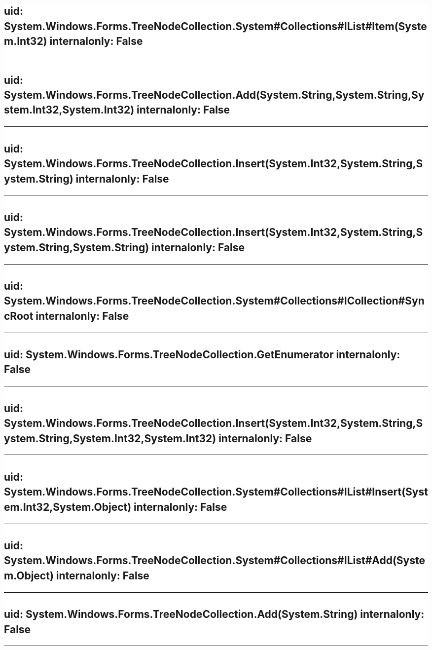 uid: System.Windows.Forms.TreeNodeCollection.System#Collections#IList#Item(System.Int32)
internalonly: False
---

---
uid: System.Windows.Forms.TreeNodeCollection.Add(System.String,System.String,System.Int32,System.Int32)
internalonly: False
---

---
uid: System.Windows.Forms.TreeNodeCollection.Insert(System.Int32,System.String,System.String)
internalonly: False
---

---
uid: System.Windows.Forms.TreeNodeCollection.Insert(System.Int32,System.String,System.String,System.String)
internalonly: False
---

---
uid: System.Windows.Forms.TreeNodeCollection.System#Collections#ICollection#SyncRoot
internalonly: False
---

---
uid: System.Windows.Forms.TreeNodeCollection.GetEnumerator
internalonly: False
---

---
uid: System.Windows.Forms.TreeNodeCollection.Insert(System.Int32,System.String,System.String,System.Int32,System.Int32)
internalonly: False
---

---
uid: System.Windows.Forms.TreeNodeCollection.System#Collections#IList#Insert(System.Int32,System.Object)
internalonly: False
---

---
uid: System.Windows.Forms.TreeNodeCollection.System#Collections#IList#Add(System.Object)
internalonly: False
---

---
uid: System.Windows.Forms.TreeNodeCollection.Add(System.String)
internalonly: False
---

---